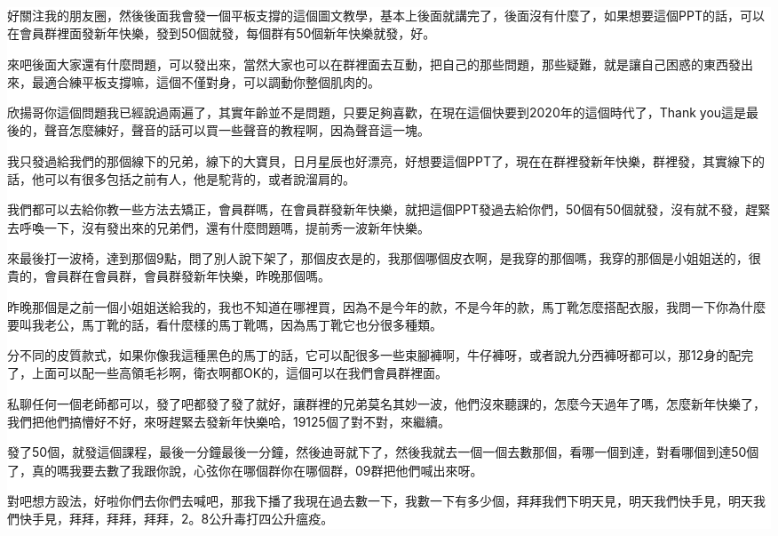 好關注我的朋友圈，然後後面我會發一個平板支撐的這個圖文教學，基本上後面就講完了，後面沒有什麼了，如果想要這個PPT的話，可以在會員群裡面發新年快樂，發到50個就發，每個群有50個新年快樂就發，好。

來吧後面大家還有什麼問題，可以發出來，當然大家也可以在群裡面去互動，把自己的那些問題，那些疑難，就是讓自己困惑的東西發出來，最適合練平板支撐嘛，這個不僅對身，可以調動你整個肌肉的。

欣揚哥你這個問題我已經說過兩遍了，其實年齡並不是問題，只要足夠喜歡，在現在這個快要到2020年的這個時代了，Thank you這是最後的，聲音怎麼練好，聲音的話可以買一些聲音的教程啊，因為聲音這一塊。

我只發過給我們的那個線下的兄弟，線下的大寶貝，日月星辰也好漂亮，好想要這個PPT了，現在在群裡發新年快樂，群裡發，其實線下的話，他可以有很多包括之前有人，他是駝背的，或者說溜肩的。

我們都可以去給你教一些方法去矯正，會員群嗎，在會員群發新年快樂，就把這個PPT發過去給你們，50個有50個就發，沒有就不發，趕緊去呼喚一下，沒有發出來的兄弟們，還有什麼問題嗎，提前秀一波新年快樂。

來最後打一波椅，達到那個9點，問了別人說下架了，那個皮衣是的，我那個哪個皮衣啊，是我穿的那個嗎，我穿的那個是小姐姐送的，很貴的，會員群在會員群，會員群發新年快樂，昨晚那個嗎。

昨晚那個是之前一個小姐姐送給我的，我也不知道在哪裡買，因為不是今年的款，不是今年的款，馬丁靴怎麼搭配衣服，我問一下你為什麼要叫我老公，馬丁靴的話，看什麼樣的馬丁靴嗎，因為馬丁靴它也分很多種類。

分不同的皮質款式，如果你像我這種黑色的馬丁的話，它可以配很多一些束腳褲啊，牛仔褲呀，或者說九分西褲呀都可以，那12身的配完了，上面可以配一些高領毛衫啊，衛衣啊都OK的，這個可以在我們會員群裡面。

私聊任何一個老師都可以，發了吧都發了發了就好，讓群裡的兄弟莫名其妙一波，他們沒來聽課的，怎麼今天過年了嗎，怎麼新年快樂了，我們把他們搞懵好不好，來呀趕緊去發新年快樂哈，19125個了對不對，來繼續。

發了50個，就發這個課程，最後一分鐘最後一分鐘，然後迪哥就下了，然後我就去一個一個去數那個，看哪一個到達，對看哪個到達50個了，真的嗎我要去數了我跟你說，心弦你在哪個群你在哪個群，09群把他們喊出來呀。

對吧想方設法，好啦你們去你們去喊吧，那我下播了我現在過去數一下，我數一下有多少個，拜拜我們下明天見，明天我們快手見，明天我們快手見，拜拜，拜拜，拜拜，2。8公升毒打四公升瘟疫。

